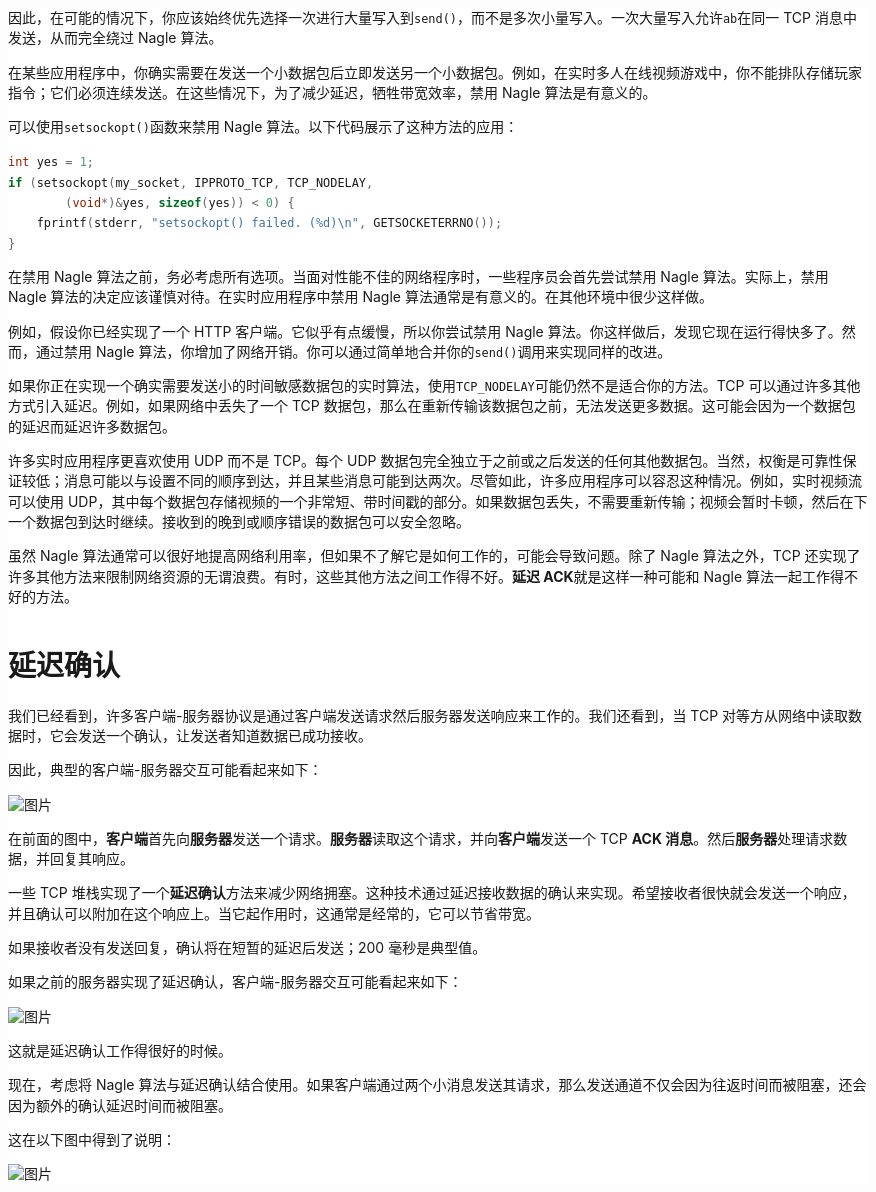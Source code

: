 因此，在可能的情况下，你应该始终优先选择一次进行大量写入到`send()`，而不是多次小量写入。一次大量写入允许`ab`在同一 TCP 消息中发送，从而完全绕过 Nagle 算法。

在某些应用程序中，你确实需要在发送一个小数据包后立即发送另一个小数据包。例如，在实时多人在线视频游戏中，你不能排队存储玩家指令；它们必须连续发送。在这些情况下，为了减少延迟，牺牲带宽效率，禁用 Nagle 算法是有意义的。

可以使用`setsockopt()`函数来禁用 Nagle 算法。以下代码展示了这种方法的应用：

```cpp
int yes = 1;
if (setsockopt(my_socket, IPPROTO_TCP, TCP_NODELAY,
        (void*)&yes, sizeof(yes)) < 0) {
    fprintf(stderr, "setsockopt() failed. (%d)\n", GETSOCKETERRNO());
}
```

在禁用 Nagle 算法之前，务必考虑所有选项。当面对性能不佳的网络程序时，一些程序员会首先尝试禁用 Nagle 算法。实际上，禁用 Nagle 算法的决定应该谨慎对待。在实时应用程序中禁用 Nagle 算法通常是有意义的。在其他环境中很少这样做。

例如，假设你已经实现了一个 HTTP 客户端。它似乎有点缓慢，所以你尝试禁用 Nagle 算法。你这样做后，发现它现在运行得快多了。然而，通过禁用 Nagle 算法，你增加了网络开销。你可以通过简单地合并你的`send()`调用来实现同样的改进。

如果你正在实现一个确实需要发送小的时间敏感数据包的实时算法，使用`TCP_NODELAY`可能仍然不是适合你的方法。TCP 可以通过许多其他方式引入延迟。例如，如果网络中丢失了一个 TCP 数据包，那么在重新传输该数据包之前，无法发送更多数据。这可能会因为一个数据包的延迟而延迟许多数据包。

许多实时应用程序更喜欢使用 UDP 而不是 TCP。每个 UDP 数据包完全独立于之前或之后发送的任何其他数据包。当然，权衡是可靠性保证较低；消息可能以与设置不同的顺序到达，并且某些消息可能到达两次。尽管如此，许多应用程序可以容忍这种情况。例如，实时视频流可以使用 UDP，其中每个数据包存储视频的一个非常短、带时间戳的部分。如果数据包丢失，不需要重新传输；视频会暂时卡顿，然后在下一个数据包到达时继续。接收到的晚到或顺序错误的数据包可以安全忽略。

虽然 Nagle 算法通常可以很好地提高网络利用率，但如果不了解它是如何工作的，可能会导致问题。除了 Nagle 算法之外，TCP 还实现了许多其他方法来限制网络资源的无谓浪费。有时，这些其他方法之间工作得不好。**延迟 ACK**就是这样一种可能和 Nagle 算法一起工作得不好的方法。

# 延迟确认

我们已经看到，许多客户端-服务器协议是通过客户端发送请求然后服务器发送响应来工作的。我们还看到，当 TCP 对等方从网络中读取数据时，它会发送一个确认，让发送者知道数据已成功接收。

因此，典型的客户端-服务器交互可能看起来如下：

![图片](img/99e6e139-9d54-45e9-b163-fb05f28217f7.png)

在前面的图中，**客户端**首先向**服务器**发送一个请求。**服务器**读取这个请求，并向**客户端**发送一个 TCP **ACK 消息**。然后**服务器**处理请求数据，并回复其响应。

一些 TCP 堆栈实现了一个**延迟确认**方法来减少网络拥塞。这种技术通过延迟接收数据的确认来实现。希望接收者很快就会发送一个响应，并且确认可以附加在这个响应上。当它起作用时，这通常是经常的，它可以节省带宽。

如果接收者没有发送回复，确认将在短暂的延迟后发送；200 毫秒是典型值。

如果之前的服务器实现了延迟确认，客户端-服务器交互可能看起来如下：

![图片](img/34dd12d7-990d-43dd-896b-57572f2754b3.png)

这就是延迟确认工作得很好的时候。

现在，考虑将 Nagle 算法与延迟确认结合使用。如果客户端通过两个小消息发送其请求，那么发送通道不仅会因为往返时间而被阻塞，还会因为额外的确认延迟时间而被阻塞。

这在以下图中得到了说明：

![图片](img/9dbdd387-cc7c-4913-9c8b-226f395e6a51.png)
